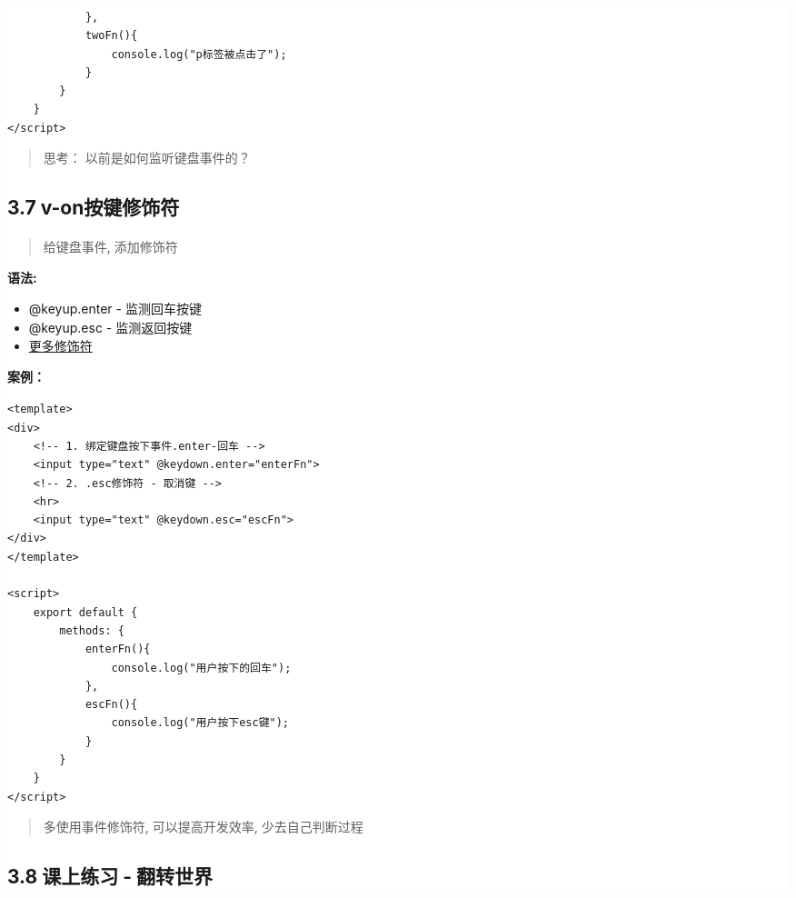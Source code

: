 ```vue
            },
            twoFn(){
                console.log("p标签被点击了");
            }
        }
    }
</script>
```

> 思考： 以前是如何监听键盘事件的？



## 3.7 v-on按键修饰符

> 给键盘事件, 添加修饰符

**语法:**

* @keyup.enter  -  监测回车按键
* @keyup.esc     -   监测返回按键
* [更多修饰符](https://cn.vuejs.org/v2/guide/events.html#%E6%8C%89%E9%94%AE%E4%BF%AE%E9%A5%B0%E7%AC%A6)

**案例：**

```vue
<template>
<div>
    <!-- 1. 绑定键盘按下事件.enter-回车 -->
    <input type="text" @keydown.enter="enterFn">
    <!-- 2. .esc修饰符 - 取消键 -->
    <hr>
    <input type="text" @keydown.esc="escFn">
</div>
</template>

<script>
    export default {
        methods: {
            enterFn(){
                console.log("用户按下的回车");
            },
            escFn(){
                console.log("用户按下esc键");
            }
        }
    }
</script>
```

> 多使用事件修饰符, 可以提高开发效率, 少去自己判断过程

## 3.8 课上练习 - 翻转世界
